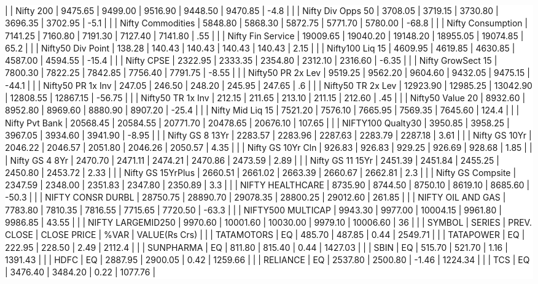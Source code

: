 |  | Nifty 200 | 9475.65 | 9499.00 | 9516.90 | 9448.50 | 9470.85 | -4.8 |
|  | Nifty Div Opps 50 | 3708.05 | 3719.15 | 3730.80 | 3696.35 | 3702.95 | -5.1 |
|  | Nifty Commodities | 5848.80 | 5868.30 | 5872.75 | 5771.70 | 5780.00 | -68.8 |
|  | Nifty Consumption | 7141.25 | 7160.80 | 7191.30 | 7127.40 | 7141.80 | .55 |
|  | Nifty Fin Service | 19009.65 | 19040.20 | 19148.20 | 18955.05 | 19074.85 | 65.2 |
|  | Nifty50 Div Point | 138.28 | 140.43 | 140.43 | 140.43 | 140.43 | 2.15 |
|  | Nifty100 Liq 15 | 4609.95 | 4619.85 | 4630.85 | 4587.00 | 4594.55 | -15.4 |
|  | Nifty CPSE | 2322.95 | 2333.35 | 2354.80 | 2312.10 | 2316.60 | -6.35 |
|  | Nifty GrowSect 15 | 7800.30 | 7822.25 | 7842.85 | 7756.40 | 7791.75 | -8.55 |
|  | Nifty50 PR 2x Lev | 9519.25 | 9562.20 | 9604.60 | 9432.05 | 9475.15 | -44.1 |
|  | Nifty50 PR 1x Inv | 247.05 | 246.50 | 248.20 | 245.95 | 247.65 | .6 |
|  | Nifty50 TR 2x Lev | 12923.90 | 12985.25 | 13042.90 | 12808.55 | 12867.15 | -56.75 |
|  | Nifty50 TR 1x Inv | 212.15 | 211.65 | 213.10 | 211.15 | 212.60 | .45 |
|  | Nifty50 Value 20 | 8932.60 | 8952.80 | 8969.60 | 8880.90 | 8907.20 | -25.4 |
|  | Nifty Mid Liq 15 | 7521.20 | 7576.10 | 7665.95 | 7569.35 | 7645.60 | 124.4 |
|  | Nifty Pvt Bank | 20568.45 | 20584.55 | 20771.70 | 20478.65 | 20676.10 | 107.65 |
|  | NIFTY100 Qualty30 | 3950.85 | 3958.25 | 3967.05 | 3934.60 | 3941.90 | -8.95 |
|  | Nifty GS 8 13Yr | 2283.57 | 2283.96 | 2287.63 | 2283.79 | 2287.18 | 3.61 |
|  | Nifty GS 10Yr | 2046.22 | 2046.57 | 2051.80 | 2046.26 | 2050.57 | 4.35 |
|  | Nifty GS 10Yr Cln | 926.83 | 926.83 | 929.25 | 926.69 | 928.68 | 1.85 |
|  | Nifty GS 4 8Yr | 2470.70 | 2471.11 | 2474.21 | 2470.86 | 2473.59 | 2.89 |
|  | Nifty GS 11 15Yr | 2451.39 | 2451.84 | 2455.25 | 2450.80 | 2453.72 | 2.33 |
|  | Nifty GS 15YrPlus | 2660.51 | 2661.02 | 2663.39 | 2660.67 | 2662.81 | 2.3 |
|  | Nifty GS Compsite | 2347.59 | 2348.00 | 2351.83 | 2347.80 | 2350.89 | 3.3 |
|  | NIFTY HEALTHCARE | 8735.90 | 8744.50 | 8750.10 | 8619.10 | 8685.60 | -50.3 |
|  | NIFTY CONSR DURBL | 28750.75 | 28890.70 | 29078.35 | 28800.25 | 29012.60 | 261.85 |
|  | NIFTY OIL AND GAS | 7783.80 | 7810.35 | 7816.55 | 7715.65 | 7720.50 | -63.3 |
|  | NIFTY500 MULTICAP | 9943.30 | 9977.00 | 10004.15 | 9961.80 | 9986.85 | 43.55 |
|  | NIFTY LARGEMID250 | 9970.60 | 10001.60 | 10030.00 | 9979.10 | 10006.60 | 36 |
|  | SYMBOL | SERIES | PREV. CLOSE | CLOSE PRICE | %VAR | VALUE(Rs Crs) |
|  | TATAMOTORS | EQ | 485.70 | 487.85 | 0.44 | 2549.71 |
|  | TATAPOWER | EQ | 222.95 | 228.50 | 2.49 | 2112.4 |
|  | SUNPHARMA | EQ | 811.80 | 815.40 | 0.44 | 1427.03 |
|  | SBIN | EQ | 515.70 | 521.70 | 1.16 | 1391.43 |
|  | HDFC | EQ | 2887.95 | 2900.05 | 0.42 | 1259.66 |
|  | RELIANCE | EQ | 2537.80 | 2500.80 | -1.46 | 1224.34 |
|  | TCS | EQ | 3476.40 | 3484.20 | 0.22 | 1077.76 |